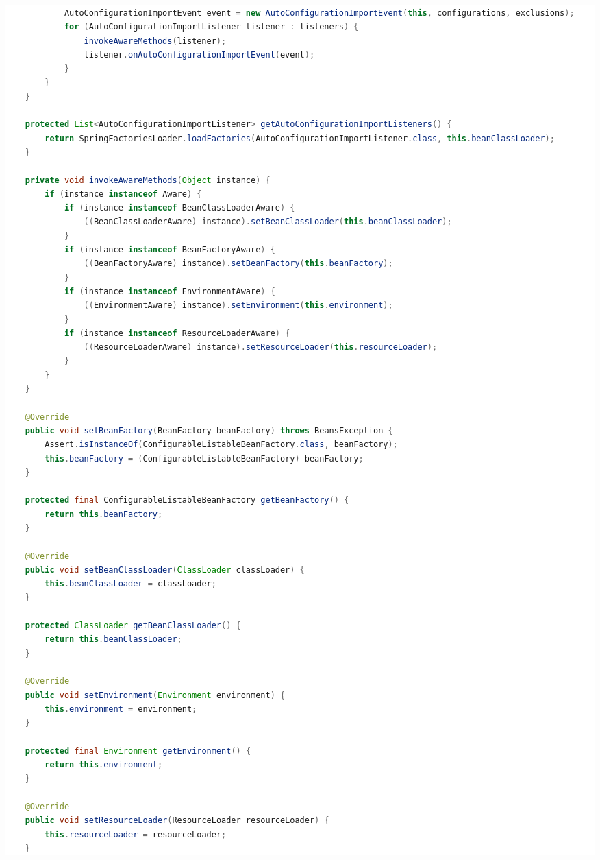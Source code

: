 ```java
			AutoConfigurationImportEvent event = new AutoConfigurationImportEvent(this, configurations, exclusions);
			for (AutoConfigurationImportListener listener : listeners) {
				invokeAwareMethods(listener);
				listener.onAutoConfigurationImportEvent(event);
			}
		}
	}

	protected List<AutoConfigurationImportListener> getAutoConfigurationImportListeners() {
		return SpringFactoriesLoader.loadFactories(AutoConfigurationImportListener.class, this.beanClassLoader);
	}

	private void invokeAwareMethods(Object instance) {
		if (instance instanceof Aware) {
			if (instance instanceof BeanClassLoaderAware) {
				((BeanClassLoaderAware) instance).setBeanClassLoader(this.beanClassLoader);
			}
			if (instance instanceof BeanFactoryAware) {
				((BeanFactoryAware) instance).setBeanFactory(this.beanFactory);
			}
			if (instance instanceof EnvironmentAware) {
				((EnvironmentAware) instance).setEnvironment(this.environment);
			}
			if (instance instanceof ResourceLoaderAware) {
				((ResourceLoaderAware) instance).setResourceLoader(this.resourceLoader);
			}
		}
	}

	@Override
	public void setBeanFactory(BeanFactory beanFactory) throws BeansException {
		Assert.isInstanceOf(ConfigurableListableBeanFactory.class, beanFactory);
		this.beanFactory = (ConfigurableListableBeanFactory) beanFactory;
	}

	protected final ConfigurableListableBeanFactory getBeanFactory() {
		return this.beanFactory;
	}

	@Override
	public void setBeanClassLoader(ClassLoader classLoader) {
		this.beanClassLoader = classLoader;
	}

	protected ClassLoader getBeanClassLoader() {
		return this.beanClassLoader;
	}

	@Override
	public void setEnvironment(Environment environment) {
		this.environment = environment;
	}

	protected final Environment getEnvironment() {
		return this.environment;
	}

	@Override
	public void setResourceLoader(ResourceLoader resourceLoader) {
		this.resourceLoader = resourceLoader;
	}
```